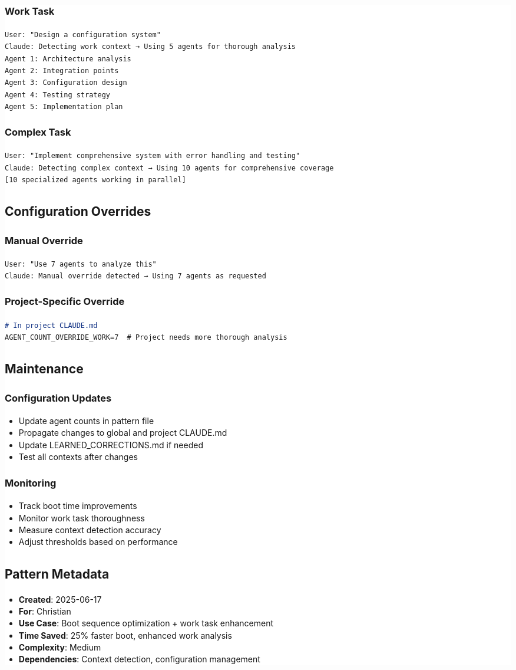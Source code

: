 ### Work Task
```
User: "Design a configuration system"
Claude: Detecting work context → Using 5 agents for thorough analysis
Agent 1: Architecture analysis
Agent 2: Integration points
Agent 3: Configuration design
Agent 4: Testing strategy
Agent 5: Implementation plan
```

### Complex Task
```
User: "Implement comprehensive system with error handling and testing"
Claude: Detecting complex context → Using 10 agents for comprehensive coverage
[10 specialized agents working in parallel]
```

## Configuration Overrides

### Manual Override
```
User: "Use 7 agents to analyze this"
Claude: Manual override detected → Using 7 agents as requested
```

### Project-Specific Override
```markdown
# In project CLAUDE.md
AGENT_COUNT_OVERRIDE_WORK=7  # Project needs more thorough analysis
```

## Maintenance

### Configuration Updates
- Update agent counts in pattern file
- Propagate changes to global and project CLAUDE.md
- Update LEARNED_CORRECTIONS.md if needed
- Test all contexts after changes

### Monitoring
- Track boot time improvements
- Monitor work task thoroughness
- Measure context detection accuracy
- Adjust thresholds based on performance

## Pattern Metadata
- **Created**: 2025-06-17
- **For**: Christian
- **Use Case**: Boot sequence optimization + work task enhancement
- **Time Saved**: 25% faster boot, enhanced work analysis
- **Complexity**: Medium
- **Dependencies**: Context detection, configuration management